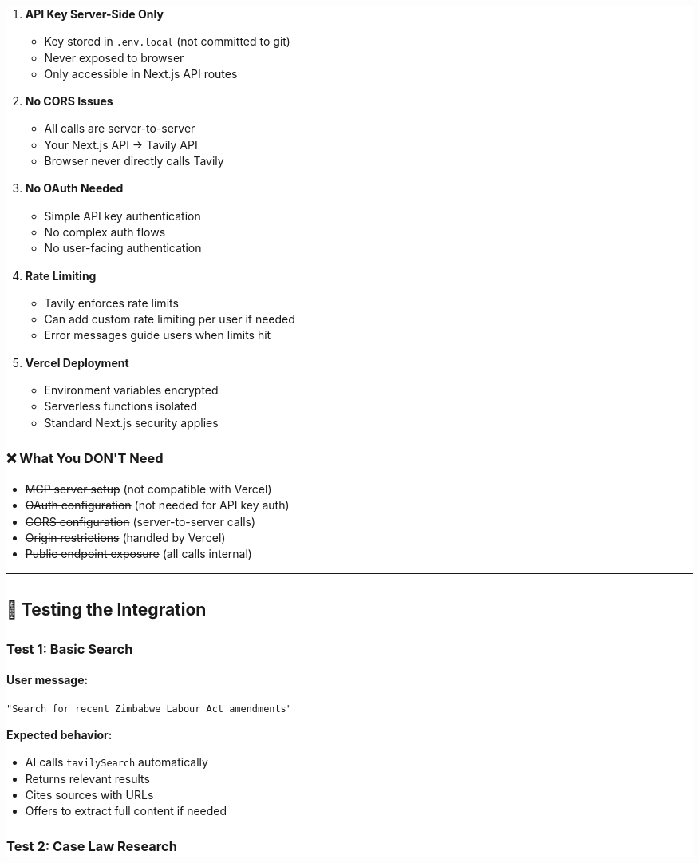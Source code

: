 1. **API Key Server-Side Only**

   - Key stored in `.env.local` (not committed to git)
   - Never exposed to browser
   - Only accessible in Next.js API routes

2. **No CORS Issues**

   - All calls are server-to-server
   - Your Next.js API → Tavily API
   - Browser never directly calls Tavily

3. **No OAuth Needed**

   - Simple API key authentication
   - No complex auth flows
   - No user-facing authentication

4. **Rate Limiting**

   - Tavily enforces rate limits
   - Can add custom rate limiting per user if needed
   - Error messages guide users when limits hit

5. **Vercel Deployment**
   - Environment variables encrypted
   - Serverless functions isolated
   - Standard Next.js security applies

### ❌ What You DON'T Need

- ~~MCP server setup~~ (not compatible with Vercel)
- ~~OAuth configuration~~ (not needed for API key auth)
- ~~CORS configuration~~ (server-to-server calls)
- ~~Origin restrictions~~ (handled by Vercel)
- ~~Public endpoint exposure~~ (all calls internal)

---

## 🧪 Testing the Integration

### Test 1: Basic Search

**User message:**

```
"Search for recent Zimbabwe Labour Act amendments"
```

**Expected behavior:**

- AI calls `tavilySearch` automatically
- Returns relevant results
- Cites sources with URLs
- Offers to extract full content if needed

### Test 2: Case Law Research

